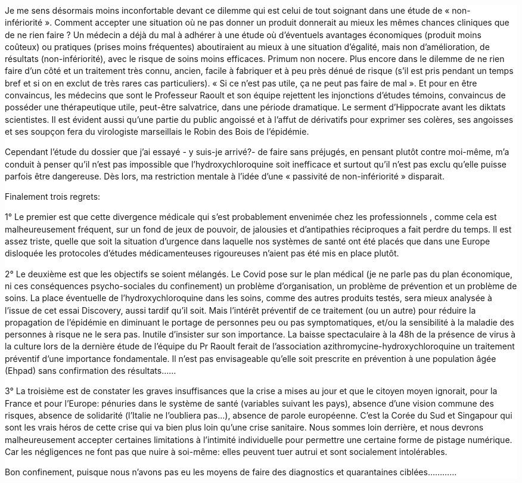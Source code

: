 Je me sens désormais moins inconfortable devant ce dilemme qui est celui de tout soignant dans une étude de « non-infériorité ». Comment accepter une situation où ne pas donner un produit donnerait au mieux les mêmes chances cliniques que de ne rien faire ? Un médecin a déjà du mal à adhérer à une étude où d’éventuels avantages économiques (produit moins coûteux) ou pratiques (prises moins fréquentes) aboutiraient au mieux à une situation d’égalité, mais non d’amélioration, de résultats (non-infériorité), avec le risque de soins moins efficaces. Primum non nocere. Plus encore dans le dilemme de ne rien faire d’un côté et un traitement très connu, ancien, facile à fabriquer et à peu près dénué de risque (s’il est pris pendant un temps bref et si on en exclut de très rares cas particuliers). « Si ce n’est pas utile, ça ne peut pas faire de mal ». Et pour en être convaincus, les médecins que sont le Professeur Raoult et son équipe rejettent les injonctions d’études témoins, convaincus de posséder une thérapeutique utile, peut-être salvatrice, dans une période dramatique. Le serment d’Hippocrate avant les diktats scientistes. Il est évident aussi qu’une partie du public angoissé et à l’affut de dérivatifs pour exprimer ses colères, ses angoisses et ses soupçon fera du virologiste marseillais le Robin des Bois de l’épidémie. 

Cependant l’étude du dossier que j’ai essayé - y suis-je arrivé?- de faire sans préjugés, en pensant plutôt contre moi-même, m’a conduit à penser qu’il n’est pas impossible que l’hydroxychloroquine soit inefficace et surtout qu’il n’est pas exclu qu’elle puisse parfois être dangereuse. Dès lors, ma restriction mentale à l’idée d’une « passivité de non-infériorité » disparait.

Finalement trois regrets:

1° Le premier est que cette divergence médicale qui s’est probablement envenimée chez les professionnels , comme cela est malheureusement fréquent, sur un fond de jeux de pouvoir, de jalousies et d’antipathies réciproques a fait perdre du temps. Il est assez triste, quelle que soit la situation d’urgence dans laquelle nos systèmes de santé ont été placés que dans une Europe disloquée les protocoles d’études médicamenteuses rigoureuses n’aient pas été mis en place plutôt.

2° Le deuxième est que les objectifs se soient mélangés. Le Covid pose sur le plan médical (je ne parle pas du plan économique, ni ces conséquences psycho-sociales du confinement) un problème d’organisation, un problème de prévention et un problème de soins. La place éventuelle de l’hydroxychloroquine dans les soins, comme des autres produits testés, sera mieux analysée à l’issue de cet essai Discovery, aussi tardif qu’il soit. Mais l’intérêt préventif de ce traitement (ou un autre) pour réduire la propagation de l’épidémie en diminuant le portage de personnes peu ou pas symptomatiques, et/ou la sensibilité à la maladie des personnes à risque ne le sera pas. Inutile d’insister sur son importance. La baisse spectaculaire à la 48h de la présence de virus à la culture lors de la dernière étude de l’équipe du Pr Raoult ferait de l’association azithromycine-hydroxychloroquine un traitement préventif d’une importance fondamentale. Il n’est pas envisageable qu’elle soit prescrite en prévention à une population âgée (Ehpad) sans confirmation des résultats……

3° La troisième est de constater les graves insuffisances que la crise a mises au jour et que le citoyen moyen ignorait, pour la France et pour l’Europe: pénuries dans le système de santé (variables suivant les pays), absence d’une vision commune des risques, absence de solidarité (l’Italie ne l’oubliera pas…), absence de parole européenne. C’est la Corée du Sud et Singapour qui sont les vrais héros de cette crise qui va bien plus loin qu’une crise sanitaire. Nous sommes loin derrière, et nous devrons malheureusement accepter certaines limitations à l’intimité individuelle pour permettre une certaine forme de pistage numérique. Car les négligences ne font pas que nuire à  soi-même: elles peuvent tuer autrui et sont socialement intolérables.

Bon confinement, puisque nous n’avons pas eu les moyens de faire des diagnostics et quarantaines ciblées…………
